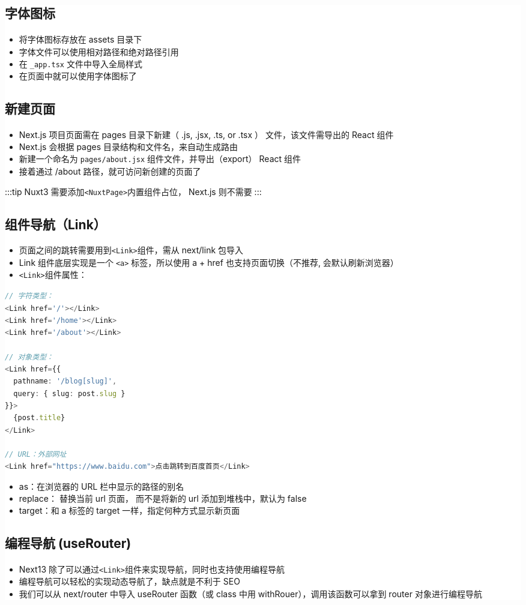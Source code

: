 ## 字体图标

- 将字体图标存放在 assets 目录下
- 字体文件可以使用相对路径和绝对路径引用
- 在 `_app.tsx` 文件中导入全局样式
- 在页面中就可以使用字体图标了

## 新建页面

- Next.js 项目页面需在 pages 目录下新建（ .js, .jsx, .ts, or .tsx ） 文件，该文件需导出的 React 组件
- Next.js 会根据 pages 目录结构和文件名，来自动生成路由
- 新建一个命名为 `pages/about.jsx` 组件文件，并导出（export） React 组件
- 接着通过 /about 路径，就可访问新创建的页面了

:::tip
Nuxt3 需要添加`<NuxtPage>`内置组件占位， Next.js 则不需要
:::

## 组件导航（Link）

- 页面之间的跳转需要用到`<Link>`组件，需从 next/link 包导入
- Link 组件底层实现是一个 `<a>` 标签，所以使用 a + href 也支持页面切换（不推荐, 会默认刷新浏览器）
- `<Link>`组件属性：

```ts
// 字符类型：
<Link href='/'></Link>
<Link href='/home'></Link>
<Link href='/about'></Link>

// 对象类型：
<Link href={{
  pathname: '/blog[slug]',
  query: { slug: post.slug }
}}>
  {post.title}
</Link>

// URL：外部网址
<Link href="https://www.baidu.com">点击跳转到百度首页</Link>
```

- as：在浏览器的 URL 栏中显示的路径的别名
- replace： 替换当前 url 页面， 而不是将新的 url 添加到堆栈中，默认为 false
- target：和 a 标签的 target 一样，指定何种方式显示新页面

## 编程导航 (useRouter)

- Next13 除了可以通过`<Link>`组件来实现导航，同时也支持使用编程导航
- 编程导航可以轻松的实现动态导航了，缺点就是不利于 SEO
- 我们可以从 next/router 中导入 useRouter 函数（或 class 中用 withRouer），调用该函数可以拿到 router 对象进行编程导航
